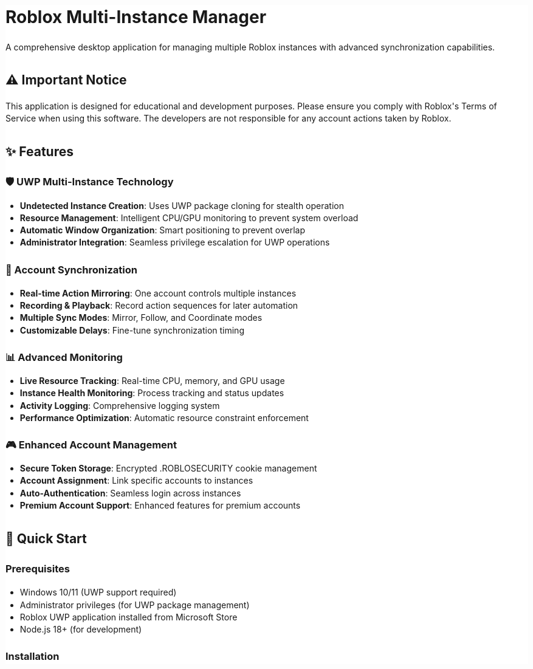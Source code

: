 # Roblox Multi-Instance Manager

A comprehensive desktop application for managing multiple Roblox instances with advanced synchronization capabilities.

## ⚠️ Important Notice

This application is designed for educational and development purposes. Please ensure you comply with Roblox's Terms of Service when using this software. The developers are not responsible for any account actions taken by Roblox.

## ✨ Features

### 🛡️ UWP Multi-Instance Technology
- **Undetected Instance Creation**: Uses UWP package cloning for stealth operation
- **Resource Management**: Intelligent CPU/GPU monitoring to prevent system overload
- **Automatic Window Organization**: Smart positioning to prevent overlap
- **Administrator Integration**: Seamless privilege escalation for UWP operations

### 🔄 Account Synchronization
- **Real-time Action Mirroring**: One account controls multiple instances
- **Recording & Playback**: Record action sequences for later automation
- **Multiple Sync Modes**: Mirror, Follow, and Coordinate modes
- **Customizable Delays**: Fine-tune synchronization timing

### 📊 Advanced Monitoring
- **Live Resource Tracking**: Real-time CPU, memory, and GPU usage
- **Instance Health Monitoring**: Process tracking and status updates
- **Activity Logging**: Comprehensive logging system
- **Performance Optimization**: Automatic resource constraint enforcement

### 🎮 Enhanced Account Management
- **Secure Token Storage**: Encrypted .ROBLOSECURITY cookie management
- **Account Assignment**: Link specific accounts to instances
- **Auto-Authentication**: Seamless login across instances
- **Premium Account Support**: Enhanced features for premium accounts

## 🚀 Quick Start

### Prerequisites
- Windows 10/11 (UWP support required)
- Administrator privileges (for UWP package management)
- Roblox UWP application installed from Microsoft Store
- Node.js 18+ (for development)

### Installation
